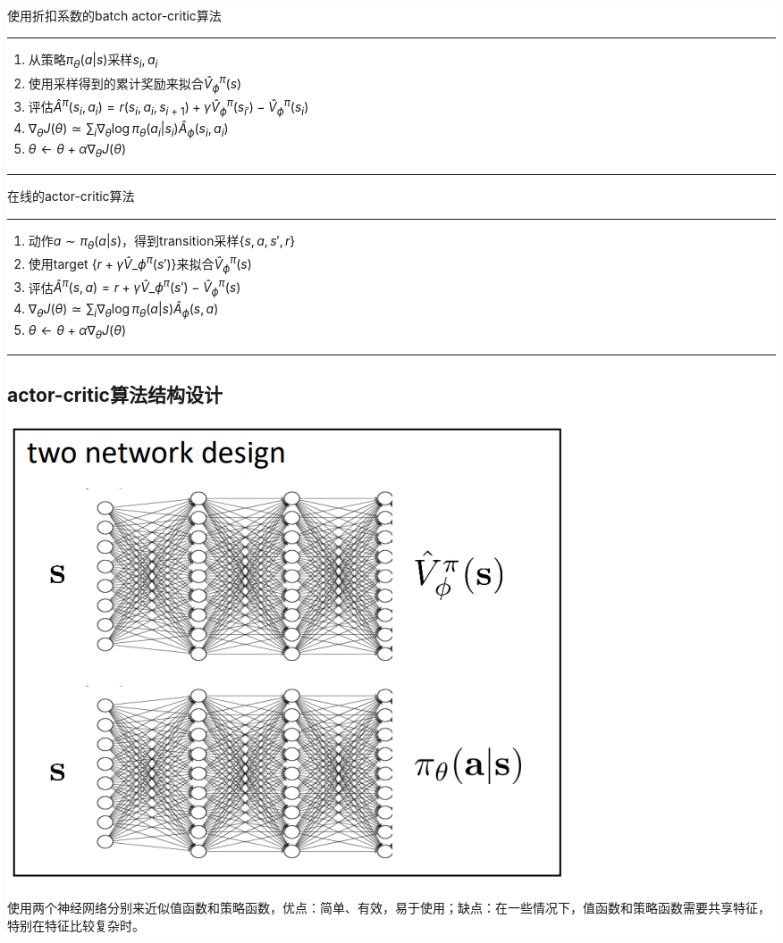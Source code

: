 
使用折扣系数的batch actor-critic算法
***
1. 从策略$\pi_\theta(a|s)$采样${s_i, a_i}$
2.  使用采样得到的累计奖励来拟合$\hat{V}_\phi^\pi(s)$
3.  评估$\hat{A}^\pi(s_i,a_i)=r(s_i,a_i,s_{i+1})+\gamma\hat{V}_\phi^\pi(s_{i'})-\hat{V}_\phi^\pi(s_i)$
4.  $\nabla_\theta J(\theta)\simeq \sum_i\nabla_\theta \log\pi_\theta(a_i|s_i)\hat{A}_\phi(s_i,a_i)$
5.  $\theta\leftarrow\theta+\alpha\nabla_\theta J(\theta)$
***

在线的actor-critic算法
***
1. 动作$a\sim\pi_\theta(a|s)$，得到transition采样$\{s, a,s',r\}$
2.  使用target $\{r+\gamma\hat{V}\_\phi^\pi(s')\}$来拟合$\hat{V}_\phi^\pi(s)$
3.  评估$\hat{A}^\pi(s,a)=r+\gamma\hat{V}\_\phi^\pi(s')-\hat{V}_\phi^\pi(s)$
4.  $\nabla_\theta J(\theta)\simeq \sum_i\nabla_\theta \log\pi_\theta(a|s)\hat{A}_\phi(s,a)$
5.  $\theta\leftarrow\theta+\alpha\nabla_\theta J(\theta)$
***

## actor-critic算法结构设计
![](/post/cs285_lecture6/two-network-design.png)

使用两个神经网络分别来近似值函数和策略函数，优点：简单、有效，易于使用；缺点：在一些情况下，值函数和策略函数需要共享特征，特别在特征比较复杂时。
